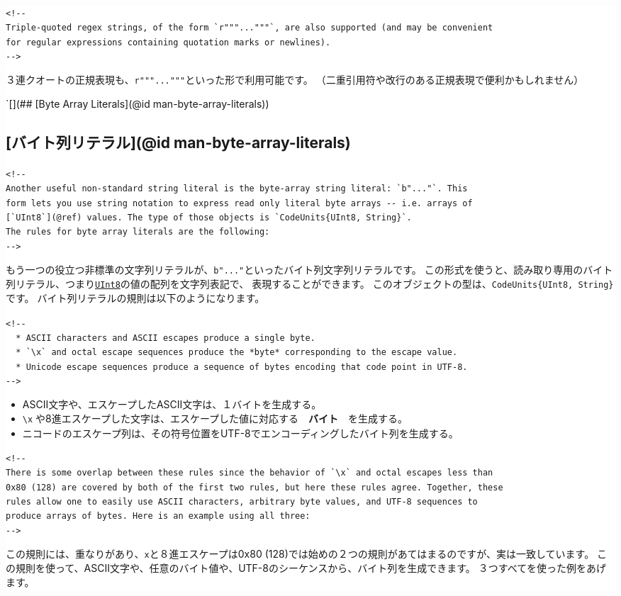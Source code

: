 ```julia-repl
```

```@raw html
<!--
Triple-quoted regex strings, of the form `r"""..."""`, are also supported (and may be convenient
for regular expressions containing quotation marks or newlines).
-->
```
３連クオートの正規表現も、`r"""..."""`といった形で利用可能です。
（二重引用符や改行のある正規表現で便利かもしれません）


`[](## [Byte Array Literals](@id man-byte-array-literals))
## [バイト列リテラル](@id man-byte-array-literals)

```@raw html
<!--
Another useful non-standard string literal is the byte-array string literal: `b"..."`. This
form lets you use string notation to express read only literal byte arrays -- i.e. arrays of
[`UInt8`](@ref) values. The type of those objects is `CodeUnits{UInt8, String}`.
The rules for byte array literals are the following:
-->
```
もう一つの役立つ非標準の文字列リテラルが、`b"..."`といったバイト列文字列リテラルです。
この形式を使うと、読み取り専用のバイト列リテラル、つまり[`UInt8`](@ref)の値の配列を文字列表記で、
表現することができます。
このオブジェクトの型は、`CodeUnits{UInt8, String}`です。
バイト列リテラルの規則は以下のようになります。


```@raw html
<!--
  * ASCII characters and ASCII escapes produce a single byte.
  * `\x` and octal escape sequences produce the *byte* corresponding to the escape value.
  * Unicode escape sequences produce a sequence of bytes encoding that code point in UTF-8.
-->
```

  * ASCII文字や、エスケープしたASCII文字は、１バイトを生成する。
  * `\x` や8進エスケープした文字は、エスケープした値に対応する　**バイト**　を生成する。
  * ニコードのエスケープ列は、その符号位置をUTF-8でエンコーディングしたバイト列を生成する。


```@raw html
<!--
There is some overlap between these rules since the behavior of `\x` and octal escapes less than
0x80 (128) are covered by both of the first two rules, but here these rules agree. Together, these
rules allow one to easily use ASCII characters, arbitrary byte values, and UTF-8 sequences to
produce arrays of bytes. Here is an example using all three:
-->
```

 この規則には、重なりがあり、`x`と８進エスケープは0x80 (128)では始めの２つの規則があてはまるのですが、実は一致しています。
 この規則を使って、ASCII文字や、任意のバイト値や、UTF-8のシーケンスから、バイト列を生成できます。
 ３つすべてを使った例をあげます。
